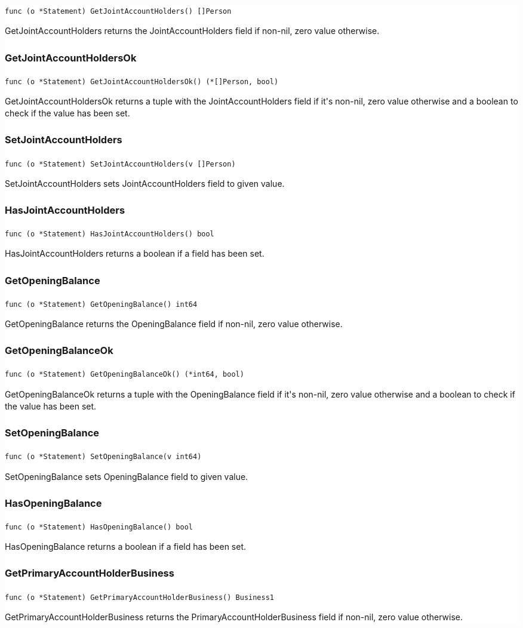 `func (o *Statement) GetJointAccountHolders() []Person`

GetJointAccountHolders returns the JointAccountHolders field if non-nil, zero value otherwise.

### GetJointAccountHoldersOk

`func (o *Statement) GetJointAccountHoldersOk() (*[]Person, bool)`

GetJointAccountHoldersOk returns a tuple with the JointAccountHolders field if it's non-nil, zero value otherwise
and a boolean to check if the value has been set.

### SetJointAccountHolders

`func (o *Statement) SetJointAccountHolders(v []Person)`

SetJointAccountHolders sets JointAccountHolders field to given value.

### HasJointAccountHolders

`func (o *Statement) HasJointAccountHolders() bool`

HasJointAccountHolders returns a boolean if a field has been set.

### GetOpeningBalance

`func (o *Statement) GetOpeningBalance() int64`

GetOpeningBalance returns the OpeningBalance field if non-nil, zero value otherwise.

### GetOpeningBalanceOk

`func (o *Statement) GetOpeningBalanceOk() (*int64, bool)`

GetOpeningBalanceOk returns a tuple with the OpeningBalance field if it's non-nil, zero value otherwise
and a boolean to check if the value has been set.

### SetOpeningBalance

`func (o *Statement) SetOpeningBalance(v int64)`

SetOpeningBalance sets OpeningBalance field to given value.

### HasOpeningBalance

`func (o *Statement) HasOpeningBalance() bool`

HasOpeningBalance returns a boolean if a field has been set.

### GetPrimaryAccountHolderBusiness

`func (o *Statement) GetPrimaryAccountHolderBusiness() Business1`

GetPrimaryAccountHolderBusiness returns the PrimaryAccountHolderBusiness field if non-nil, zero value otherwise.
